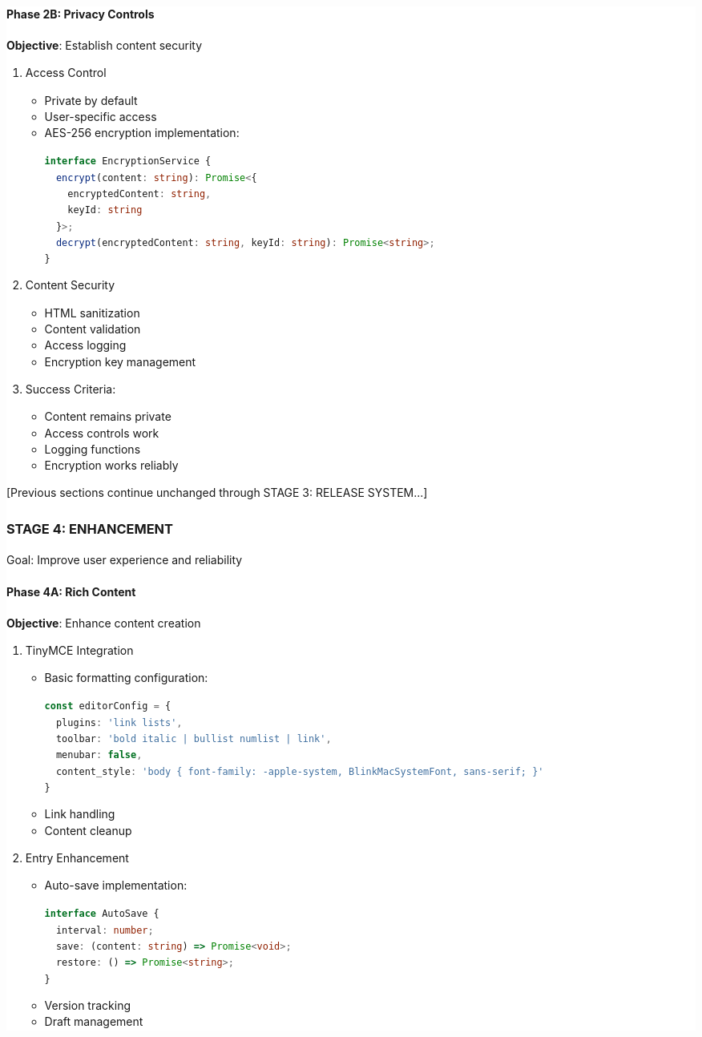 #### Phase 2B: Privacy Controls
**Objective**: Establish content security

1. Access Control
   - Private by default
   - User-specific access
   - AES-256 encryption implementation:
     ```typescript
     interface EncryptionService {
       encrypt(content: string): Promise<{
         encryptedContent: string,
         keyId: string
       }>;
       decrypt(encryptedContent: string, keyId: string): Promise<string>;
     }
     ```

2. Content Security
   - HTML sanitization
   - Content validation
   - Access logging
   - Encryption key management

3. Success Criteria:
   - Content remains private
   - Access controls work
   - Logging functions
   - Encryption works reliably

[Previous sections continue unchanged through STAGE 3: RELEASE SYSTEM...]

### STAGE 4: ENHANCEMENT
Goal: Improve user experience and reliability

#### Phase 4A: Rich Content
**Objective**: Enhance content creation

1. TinyMCE Integration
   - Basic formatting configuration:
     ```typescript
     const editorConfig = {
       plugins: 'link lists',
       toolbar: 'bold italic | bullist numlist | link',
       menubar: false,
       content_style: 'body { font-family: -apple-system, BlinkMacSystemFont, sans-serif; }'
     }
     ```
   - Link handling
   - Content cleanup

2. Entry Enhancement
   - Auto-save implementation:
     ```typescript
     interface AutoSave {
       interval: number;
       save: (content: string) => Promise<void>;
       restore: () => Promise<string>;
     }
     ```
   - Version tracking
   - Draft management
